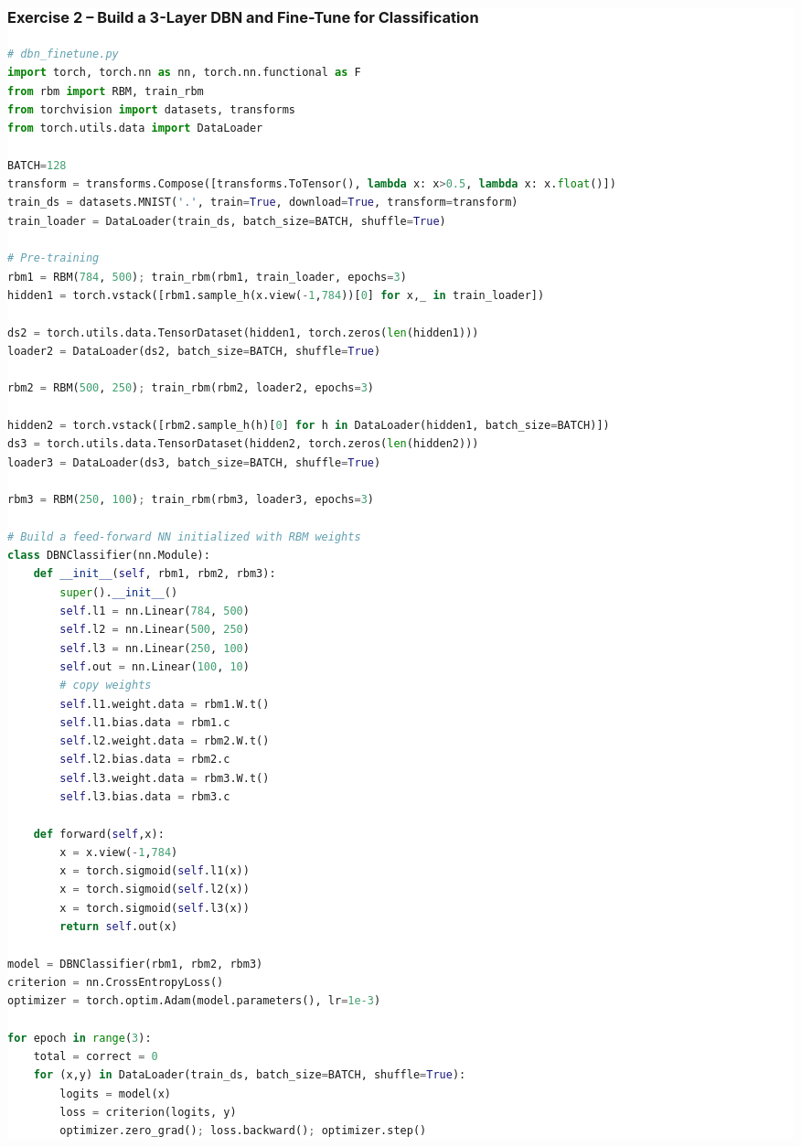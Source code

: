 
### Exercise 2 – Build a 3-Layer DBN and Fine-Tune for Classification

```python
# dbn_finetune.py
import torch, torch.nn as nn, torch.nn.functional as F
from rbm import RBM, train_rbm
from torchvision import datasets, transforms
from torch.utils.data import DataLoader

BATCH=128
transform = transforms.Compose([transforms.ToTensor(), lambda x: x>0.5, lambda x: x.float()])
train_ds = datasets.MNIST('.', train=True, download=True, transform=transform)
train_loader = DataLoader(train_ds, batch_size=BATCH, shuffle=True)

# Pre-training
rbm1 = RBM(784, 500); train_rbm(rbm1, train_loader, epochs=3)
hidden1 = torch.vstack([rbm1.sample_h(x.view(-1,784))[0] for x,_ in train_loader])

ds2 = torch.utils.data.TensorDataset(hidden1, torch.zeros(len(hidden1)))
loader2 = DataLoader(ds2, batch_size=BATCH, shuffle=True)

rbm2 = RBM(500, 250); train_rbm(rbm2, loader2, epochs=3)

hidden2 = torch.vstack([rbm2.sample_h(h)[0] for h in DataLoader(hidden1, batch_size=BATCH)])
ds3 = torch.utils.data.TensorDataset(hidden2, torch.zeros(len(hidden2)))
loader3 = DataLoader(ds3, batch_size=BATCH, shuffle=True)

rbm3 = RBM(250, 100); train_rbm(rbm3, loader3, epochs=3)

# Build a feed-forward NN initialized with RBM weights
class DBNClassifier(nn.Module):
    def __init__(self, rbm1, rbm2, rbm3):
        super().__init__()
        self.l1 = nn.Linear(784, 500)
        self.l2 = nn.Linear(500, 250)
        self.l3 = nn.Linear(250, 100)
        self.out = nn.Linear(100, 10)
        # copy weights
        self.l1.weight.data = rbm1.W.t()
        self.l1.bias.data = rbm1.c
        self.l2.weight.data = rbm2.W.t()
        self.l2.bias.data = rbm2.c
        self.l3.weight.data = rbm3.W.t()
        self.l3.bias.data = rbm3.c

    def forward(self,x):
        x = x.view(-1,784)
        x = torch.sigmoid(self.l1(x))
        x = torch.sigmoid(self.l2(x))
        x = torch.sigmoid(self.l3(x))
        return self.out(x)

model = DBNClassifier(rbm1, rbm2, rbm3)
criterion = nn.CrossEntropyLoss()
optimizer = torch.optim.Adam(model.parameters(), lr=1e-3)

for epoch in range(3):
    total = correct = 0
    for (x,y) in DataLoader(train_ds, batch_size=BATCH, shuffle=True):
        logits = model(x)
        loss = criterion(logits, y)
        optimizer.zero_grad(); loss.backward(); optimizer.step()
```